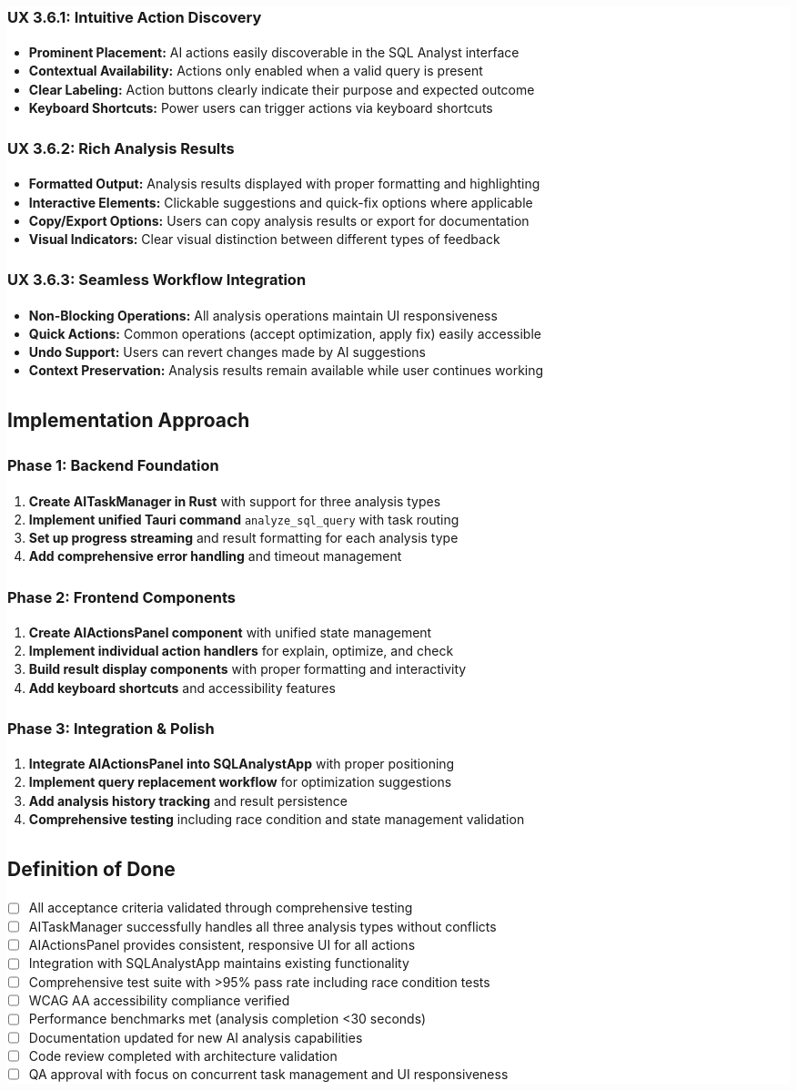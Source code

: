 ### UX 3.6.1: Intuitive Action Discovery
- **Prominent Placement:** AI actions easily discoverable in the SQL Analyst interface
- **Contextual Availability:** Actions only enabled when a valid query is present
- **Clear Labeling:** Action buttons clearly indicate their purpose and expected outcome
- **Keyboard Shortcuts:** Power users can trigger actions via keyboard shortcuts

### UX 3.6.2: Rich Analysis Results
- **Formatted Output:** Analysis results displayed with proper formatting and highlighting
- **Interactive Elements:** Clickable suggestions and quick-fix options where applicable
- **Copy/Export Options:** Users can copy analysis results or export for documentation
- **Visual Indicators:** Clear visual distinction between different types of feedback

### UX 3.6.3: Seamless Workflow Integration
- **Non-Blocking Operations:** All analysis operations maintain UI responsiveness
- **Quick Actions:** Common operations (accept optimization, apply fix) easily accessible
- **Undo Support:** Users can revert changes made by AI suggestions
- **Context Preservation:** Analysis results remain available while user continues working

## Implementation Approach

### Phase 1: Backend Foundation
1. **Create AITaskManager in Rust** with support for three analysis types
2. **Implement unified Tauri command** `analyze_sql_query` with task routing
3. **Set up progress streaming** and result formatting for each analysis type
4. **Add comprehensive error handling** and timeout management

### Phase 2: Frontend Components
1. **Create AIActionsPanel component** with unified state management
2. **Implement individual action handlers** for explain, optimize, and check
3. **Build result display components** with proper formatting and interactivity
4. **Add keyboard shortcuts** and accessibility features

### Phase 3: Integration & Polish
1. **Integrate AIActionsPanel into SQLAnalystApp** with proper positioning
2. **Implement query replacement workflow** for optimization suggestions
3. **Add analysis history tracking** and result persistence
4. **Comprehensive testing** including race condition and state management validation

## Definition of Done
- [ ] All acceptance criteria validated through comprehensive testing
- [ ] AITaskManager successfully handles all three analysis types without conflicts
- [ ] AIActionsPanel provides consistent, responsive UI for all actions
- [ ] Integration with SQLAnalystApp maintains existing functionality
- [ ] Comprehensive test suite with >95% pass rate including race condition tests
- [ ] WCAG AA accessibility compliance verified
- [ ] Performance benchmarks met (analysis completion <30 seconds)
- [ ] Documentation updated for new AI analysis capabilities
- [ ] Code review completed with architecture validation
- [ ] QA approval with focus on concurrent task management and UI responsiveness
